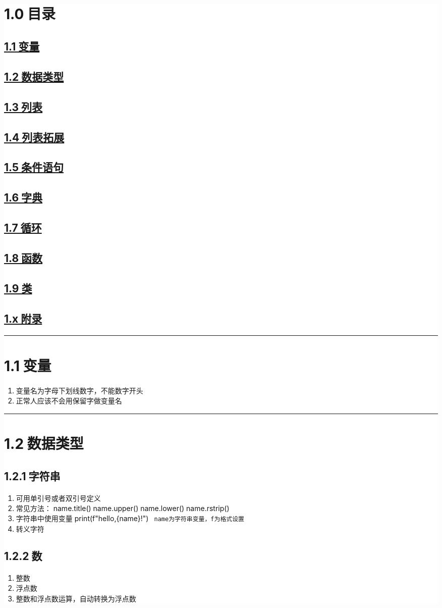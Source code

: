 
# 1.0 目录

## [1.1 变量](#1.1%20变量)
## [1.2 数据类型](#1.2%20数据类型)
## [1.3 列表](#1.3%20列表)
## [1.4 列表拓展](#1.4%20列表拓展)
## [1.5 条件语句](#1.5%20条件语句)
## [1.6 字典](#1.6%20字典)
## [1.7 循环](#1.7%20循环)
## [1.8 函数](#1.8%20函数)
## [1.9 类](#1.9%20类)


## [1.x 附录](#1.x%20附录)


---

# 1.1 变量 
1. 变量名为字母下划线数字，不能数字开头
2. 正常人应该不会用保留字做变量名

---

# 1.2 数据类型

## 1.2.1 字符串
1. 可用单引号或者双引号定义
2. 常见方法：
	name.title()
	name.upper()
	name.lower()
	name.rstrip()
3. 字符串中使用变量
	print(f"hello,{name}!") ` name为字符串变量，f为格式设置`
4. 转义字符

## 1.2.2 数
1. 整数
2. 浮点数
3. 整数和浮点数运算，自动转换为浮点数

